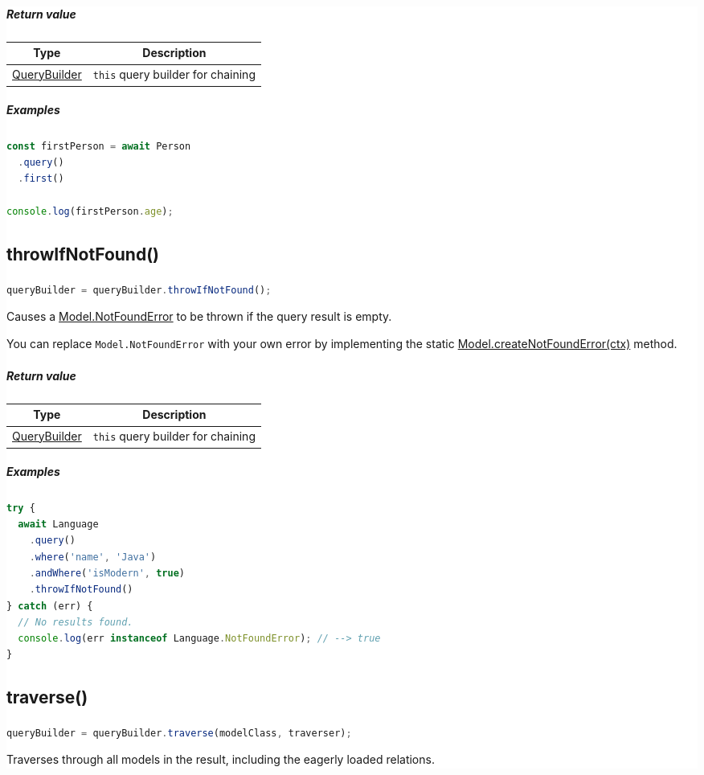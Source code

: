 ##### Return value

Type|Description
----|-----------------------------
[QueryBuilder](/api/query-builder/)|`this` query builder for chaining

##### Examples

```js
const firstPerson = await Person
  .query()
  .first()

console.log(firstPerson.age);
```

## throwIfNotFound()

```js
queryBuilder = queryBuilder.throwIfNotFound();
```

Causes a [Model.NotFoundError](/api/types/#class-notfounderror) to be thrown if the query result is empty.

You can replace `Model.NotFoundError` with your own error by implementing the static [Model.createNotFoundError(ctx)](/api/model/static-methods.html#static-createnotfounderror) method.

##### Return value

Type|Description
----|-----------------------------
[QueryBuilder](/api/query-builder/)|`this` query builder for chaining

##### Examples

```js
try {
  await Language
    .query()
    .where('name', 'Java')
    .andWhere('isModern', true)
    .throwIfNotFound()
} catch (err) {
  // No results found.
  console.log(err instanceof Language.NotFoundError); // --> true
}
```

## traverse()

```js
queryBuilder = queryBuilder.traverse(modelClass, traverser);
```

Traverses through all models in the result, including the eagerly loaded relations.
